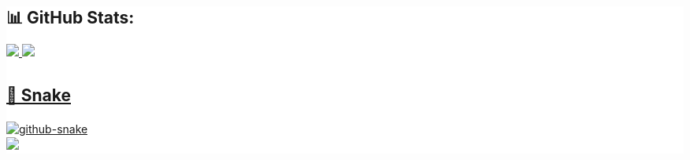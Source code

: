  ## 📊 GitHub Stats:
 

<div>
  <a href="https://github.com/renniferdev">
  <img height="180em" src="https://github-readme-stats.vercel.app/api/top-langs/?username=renniferdev&layout=compact&langs_count=8&theme=dracula"/>
  <img height="180em" src="https://github-readme-stats.vercel.app/api?username=renniferdev&show_icons=true&theme=dracula&rank_icon=github"/>
</div>

## 🐍 Snake 
<div>
  <picture>
    <source media="(prefers-color-scheme: dark)" srcset="https://github.com/felipe-Ma1a/felipe-Ma1a/blob/output/github-contribution-grid-snake-dark.svg" />
    <source media="(prefers-color-scheme: light)" srcset="https://github.com/felipe-Ma1a/felipe-Ma1a/blob/output/github-contribution-grid-snake.svg" />
    <img alt="github-snake" src="https://github.com/felipe-Ma1a/felipe-Ma1a/blob/output/github-contribution-grid-snake.svg" />
  </picture>
 </div> 

<img width=100% src="https://capsule-render.vercel.app/api?type=waving&color=4169E1&height=120&section=footer"/> 
